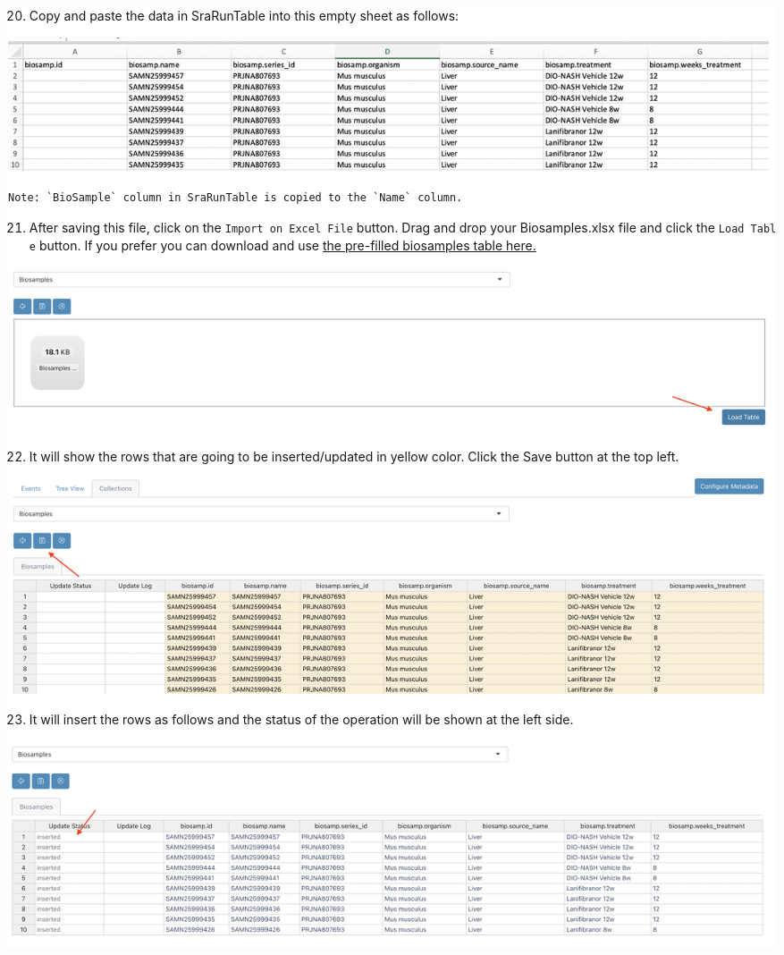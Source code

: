 20. Copy and paste the data in SraRunTable into this empty sheet as follows:

<img src="metadata_geo_images/geo_filled_biosamples.png" width="99%">

```
Note: `BioSample` column in SraRunTable is copied to the `Name` column.
```

21. After saving this file, click on the `Import on Excel File` button. Drag and drop your Biosamples.xlsx file and click the `Load Table` button. If you prefer you can download and use <a href="metadata_geo_files/Biosamples.xlsx?raw=true" download="Biosamples.xlsx"> the pre-filled biosamples table here.</a>

<img src="metadata_geo_images/geo_load_table1.png" width="99%">

22. It will show the rows that are going to be inserted/updated in yellow color. Click the Save button at the top left.

<img src="metadata_geo_images/geo_load_table2.png" width="99%">

23. It will insert the rows as follows and the status of the operation will be shown at the left side.

<img src="metadata_geo_images/geo_load_table3.png" width="99%">
